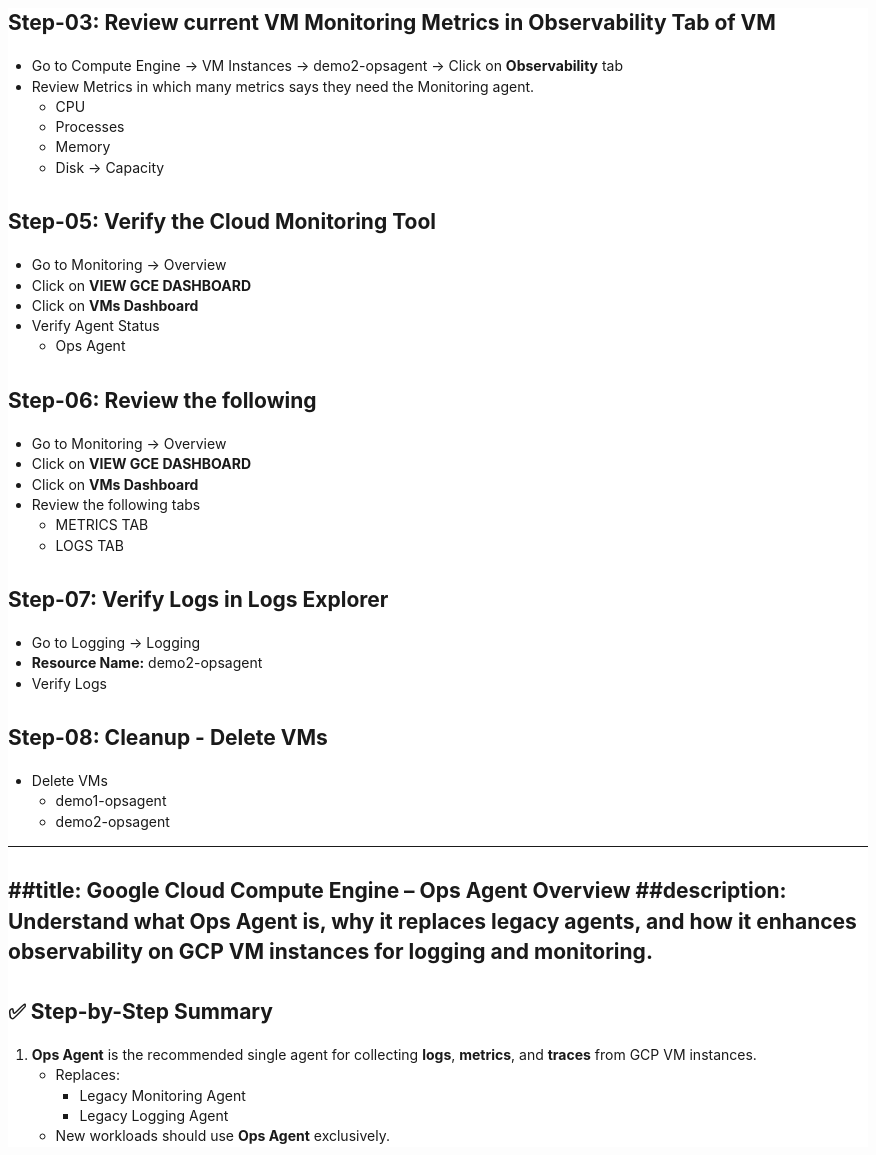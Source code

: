 ## Step-03: Review current VM Monitoring Metrics in Observability Tab of VM
- Go to Compute Engine -> VM Instances -> demo2-opsagent -> Click on **Observability** tab
- Review Metrics in which many metrics says they need the Monitoring agent. 
  - CPU
  - Processes
  - Memory
  - Disk -> Capacity

## Step-05: Verify the Cloud Monitoring Tool
- Go to Monitoring -> Overview
- Click on **VIEW GCE DASHBOARD** 
- Click on **VMs Dashboard**
- Verify Agent Status 
  - Ops Agent 


## Step-06: Review the following 
- Go to Monitoring -> Overview
- Click on **VIEW GCE DASHBOARD** 
- Click on **VMs Dashboard**
- Review the following tabs
  - METRICS TAB
  - LOGS TAB

## Step-07: Verify Logs in Logs Explorer
- Go to Logging -> Logging
- **Resource Name:** demo2-opsagent
- Verify Logs

## Step-08: Cleanup - Delete VMs
- Delete VMs
  - demo1-opsagent
  - demo2-opsagent
 
---
##title: Google Cloud Compute Engine – Ops Agent Overview
##description: Understand what Ops Agent is, why it replaces legacy agents, and how it enhances observability on GCP VM instances for logging and monitoring.
---

## ✅ Step-by-Step Summary

1. **Ops Agent** is the recommended single agent for collecting **logs**, **metrics**, and **traces** from GCP VM instances.
   - Replaces:
     - Legacy Monitoring Agent
     - Legacy Logging Agent
   - New workloads should use **Ops Agent** exclusively.

